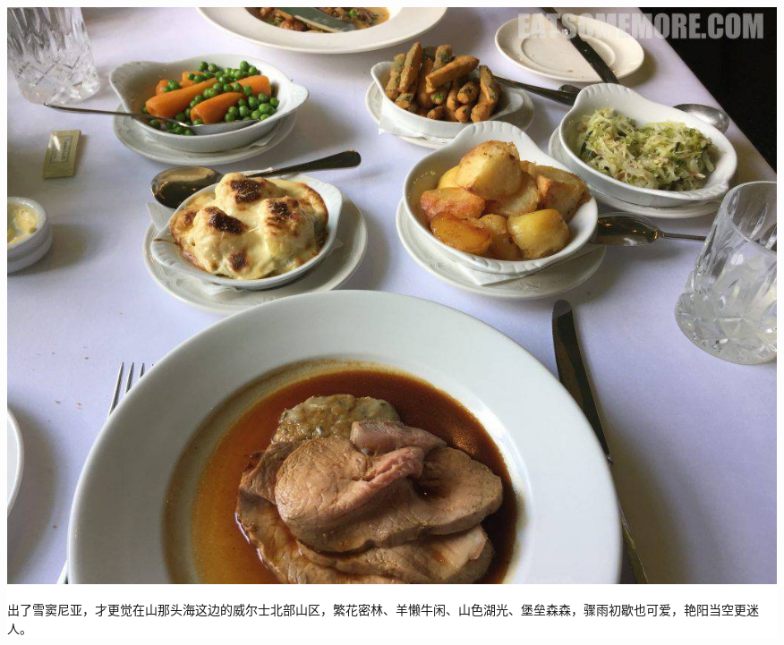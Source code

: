 ![](images/IMG_20170730_145503.jpg)

出了雪窦尼亚，才更觉在山那头海这边的威尔士北部山区，繁花密林、羊懒牛闲、山色湖光、堡垒森森，骤雨初歇也可爱，艳阳当空更迷人。
